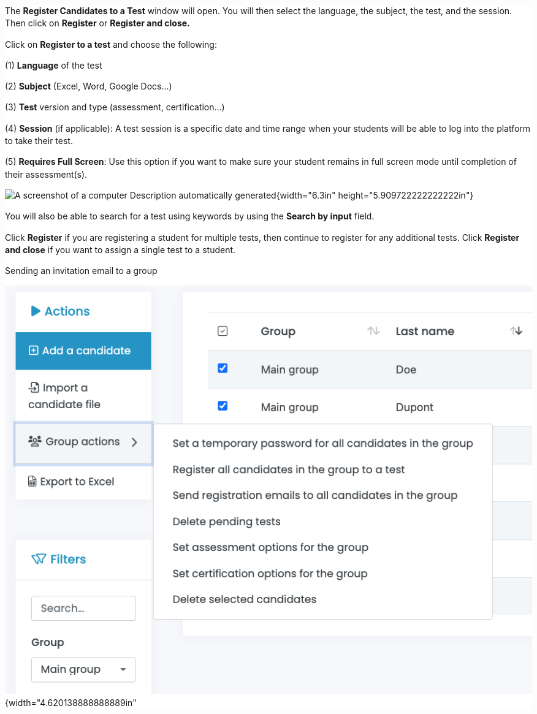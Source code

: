 The **Register Candidates to a Test** window will open. You will then
select the language, the subject, the test, and the session. Then click
on **Register** or **Register and close.**

Click on **Register to a test** and choose the following:

(1) **Language** of the test

(2) **Subject** (Excel, Word, Google Docs...)

(3) **Test** version and type (assessment, certification...)

(4) **Session** (if applicable): A test session is a specific date and
    time range when your students will be able to log into the platform
    to take their test.

(5) **Requires Full Screen**: Use this option if you want to make sure
    your student remains in full screen mode until completion of their
    assessment(s).

![A screenshot of a computer Description automatically
generated](./media/image94.png){width="6.3in"
height="5.909722222222222in"}

You will also be able to search for a test using keywords by using the
**Search by input** field.

Click **Register** if you are registering a student for multiple tests,
then continue to register for any additional tests. Click **Register and
close** if you want to assign a single test to a student.

Sending an invitation email to a group

![](./media/image93.png){width="4.620138888888889in"